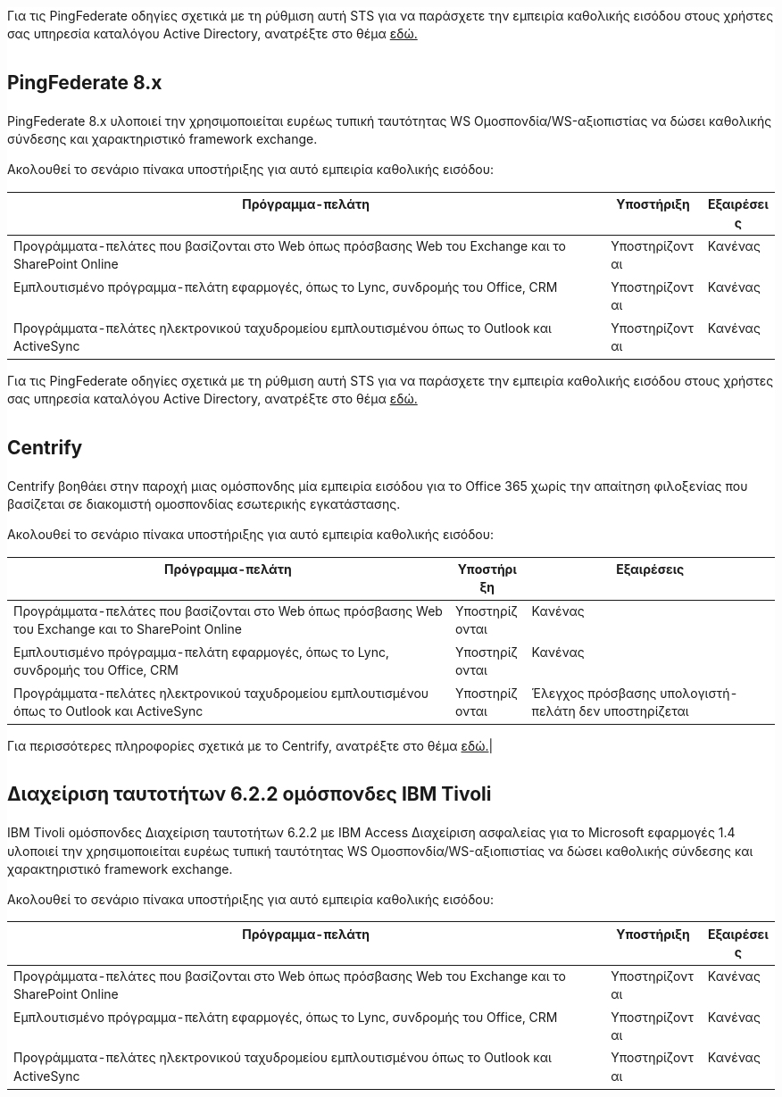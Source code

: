 Για τις PingFederate οδηγίες σχετικά με τη ρύθμιση αυτή STS για να παράσχετε την εμπειρία καθολικής εισόδου στους χρήστες σας υπηρεσία καταλόγου Active Directory, ανατρέξτε στο θέμα [εδώ.](http://documentation.pingidentity.com/display/PF72/PingFederate+7.2)

## <a name="pingfederate-8x"></a>PingFederate 8.x 
PingFederate 8.x υλοποιεί την χρησιμοποιείται ευρέως τυπική ταυτότητας WS Ομοσπονδία/WS-αξιοπιστίας να δώσει καθολικής σύνδεσης και χαρακτηριστικό framework exchange.

Ακολουθεί το σενάριο πίνακα υποστήριξης για αυτό εμπειρία καθολικής εισόδου:


| Πρόγραμμα-πελάτη |Υποστήριξη  |Εξαιρέσεις|
| --------- | --------- |--------- |
| Προγράμματα-πελάτες που βασίζονται στο Web όπως πρόσβασης Web του Exchange και το SharePoint Online | Υποστηρίζονται |Κανένας|
| Εμπλουτισμένο πρόγραμμα-πελάτη εφαρμογές, όπως το Lync, συνδρομής του Office, CRM |  Υποστηρίζονται |Κανένας|
| Προγράμματα-πελάτες ηλεκτρονικού ταχυδρομείου εμπλουτισμένου όπως το Outlook και ActiveSync |  Υποστηρίζονται |Κανένας|

Για τις PingFederate οδηγίες σχετικά με τη ρύθμιση αυτή STS για να παράσχετε την εμπειρία καθολικής εισόδου στους χρήστες σας υπηρεσία καταλόγου Active Directory, ανατρέξτε στο θέμα [εδώ.](http://documentation.pingidentity.com/display/PFS/SSO+to+Office+365+Introduction)

## <a name="centrify"></a>Centrify 
Centrify βοηθάει στην παροχή μιας ομόσπονδης μία εμπειρία εισόδου για το Office 365 χωρίς την απαίτηση φιλοξενίας που βασίζεται σε διακομιστή ομοσπονδίας εσωτερικής εγκατάστασης.

Ακολουθεί το σενάριο πίνακα υποστήριξης για αυτό εμπειρία καθολικής εισόδου:


| Πρόγραμμα-πελάτη |Υποστήριξη  |Εξαιρέσεις|
| --------- | --------- |--------- |
| Προγράμματα-πελάτες που βασίζονται στο Web όπως πρόσβασης Web του Exchange και το SharePoint Online | Υποστηρίζονται |Κανένας|
| Εμπλουτισμένο πρόγραμμα-πελάτη εφαρμογές, όπως το Lync, συνδρομής του Office, CRM |  Υποστηρίζονται |Κανένας|
| Προγράμματα-πελάτες ηλεκτρονικού ταχυδρομείου εμπλουτισμένου όπως το Outlook και ActiveSync |  Υποστηρίζονται |Έλεγχος πρόσβασης υπολογιστή-πελάτη δεν υποστηρίζεται 

Για περισσότερες πληροφορίες σχετικά με το Centrify, ανατρέξτε στο θέμα [εδώ.](http://www.centrify.com/cloud/apps/single-sign-on-for-office-365.asp)|

## <a name="ibm-tivoli-federated-identity-manager-622"></a>Διαχείριση ταυτοτήτων 6.2.2 ομόσπονδες IBM Tivoli 
IBM Tivoli ομόσπονδες Διαχείριση ταυτοτήτων 6.2.2 με IBM Access Διαχείριση ασφαλείας για το Microsoft εφαρμογές 1.4 υλοποιεί την χρησιμοποιείται ευρέως τυπική ταυτότητας WS Ομοσπονδία/WS-αξιοπιστίας να δώσει καθολικής σύνδεσης και χαρακτηριστικό framework exchange.

Ακολουθεί το σενάριο πίνακα υποστήριξης για αυτό εμπειρία καθολικής εισόδου: 

| Πρόγραμμα-πελάτη |Υποστήριξη  |Εξαιρέσεις|
| --------- | --------- |--------- |
| Προγράμματα-πελάτες που βασίζονται στο Web όπως πρόσβασης Web του Exchange και το SharePoint Online | Υποστηρίζονται |Κανένας|
| Εμπλουτισμένο πρόγραμμα-πελάτη εφαρμογές, όπως το Lync, συνδρομής του Office, CRM |  Υποστηρίζονται |Κανένας|
| Προγράμματα-πελάτες ηλεκτρονικού ταχυδρομείου εμπλουτισμένου όπως το Outlook και ActiveSync |  Υποστηρίζονται |Κανένας|
